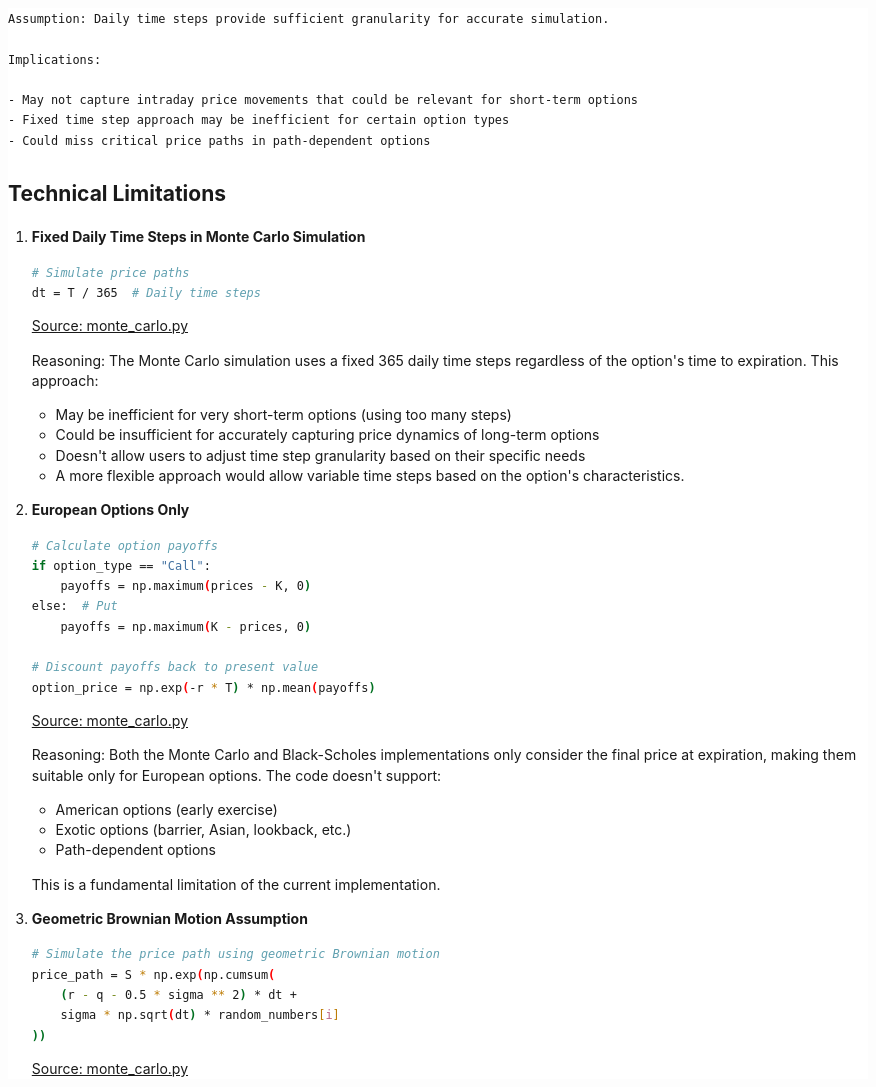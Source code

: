     Assumption: Daily time steps provide sufficient granularity for accurate simulation.
    
    Implications:
    
    - May not capture intraday price movements that could be relevant for short-term options
    - Fixed time step approach may be inefficient for certain option types
    - Could miss critical price paths in path-dependent options

## Technical Limitations

1. **Fixed Daily Time Steps in Monte Carlo Simulation**

    ```bash
    # Simulate price paths
    dt = T / 365  # Daily time steps
    ```
    [Source: monte_carlo.py](src/models/monte_carlo.py)
    
    Reasoning: The Monte Carlo simulation uses a fixed 365 daily time steps regardless of the option's time to expiration. This approach:
    
    - May be inefficient for very short-term options (using too many steps)
    - Could be insufficient for accurately capturing price dynamics of long-term options
    - Doesn't allow users to adjust time step granularity based on their specific needs
    - A more flexible approach would allow variable time steps based on the option's characteristics.

2. **European Options Only**

    ```bash
    # Calculate option payoffs
    if option_type == "Call":
        payoffs = np.maximum(prices - K, 0)
    else:  # Put
        payoffs = np.maximum(K - prices, 0)
    
    # Discount payoffs back to present value
    option_price = np.exp(-r * T) * np.mean(payoffs)
    ```
    [Source: monte_carlo.py](src/models/monte_carlo.py)
    
    Reasoning: Both the Monte Carlo and Black-Scholes implementations only consider the final price at expiration, making them suitable only for European options. The code doesn't support:
    
    - American options (early exercise)
    - Exotic options (barrier, Asian, lookback, etc.)
    - Path-dependent options
    
    This is a fundamental limitation of the current implementation.

3. **Geometric Brownian Motion Assumption**

    ```bash
    # Simulate the price path using geometric Brownian motion
    price_path = S * np.exp(np.cumsum(
        (r - q - 0.5 * sigma ** 2) * dt + 
        sigma * np.sqrt(dt) * random_numbers[i]
    ))
    ```
    [Source: monte_carlo.py](src/models/monte_carlo.py)
    
